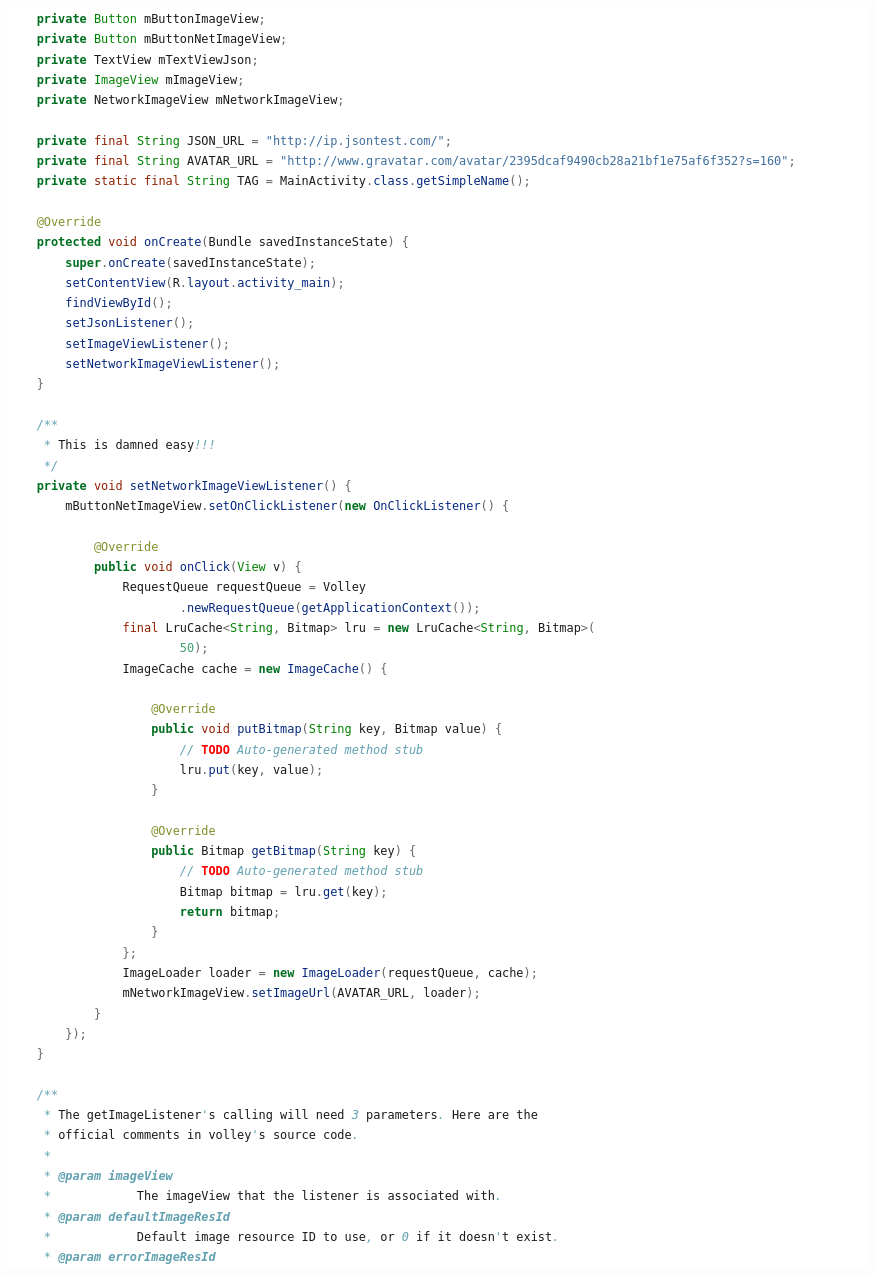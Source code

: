 ``` java
	private Button mButtonImageView;
	private Button mButtonNetImageView;
	private TextView mTextViewJson;
	private ImageView mImageView;
	private NetworkImageView mNetworkImageView;

	private final String JSON_URL = "http://ip.jsontest.com/";
	private final String AVATAR_URL = "http://www.gravatar.com/avatar/2395dcaf9490cb28a21bf1e75af6f352?s=160";
	private static final String TAG = MainActivity.class.getSimpleName();

	@Override
	protected void onCreate(Bundle savedInstanceState) {
		super.onCreate(savedInstanceState);
		setContentView(R.layout.activity_main);
		findViewById();
		setJsonListener();
		setImageViewListener();
		setNetworkImageViewListener();
	}

	/**
	 * This is damned easy!!!
	 */
	private void setNetworkImageViewListener() {
		mButtonNetImageView.setOnClickListener(new OnClickListener() {

			@Override
			public void onClick(View v) {
				RequestQueue requestQueue = Volley
						.newRequestQueue(getApplicationContext());
				final LruCache<String, Bitmap> lru = new LruCache<String, Bitmap>(
						50);
				ImageCache cache = new ImageCache() {

					@Override
					public void putBitmap(String key, Bitmap value) {
						// TODO Auto-generated method stub
						lru.put(key, value);
					}

					@Override
					public Bitmap getBitmap(String key) {
						// TODO Auto-generated method stub
						Bitmap bitmap = lru.get(key);
						return bitmap;
					}
				};
				ImageLoader loader = new ImageLoader(requestQueue, cache);
				mNetworkImageView.setImageUrl(AVATAR_URL, loader);
			}
		});
	}

	/**
	 * The getImageListener's calling will need 3 parameters. Here are the
	 * official comments in volley's source code.
	 * 
	 * @param imageView
	 *            The imageView that the listener is associated with.
	 * @param defaultImageResId
	 *            Default image resource ID to use, or 0 if it doesn't exist.
	 * @param errorImageResId
```